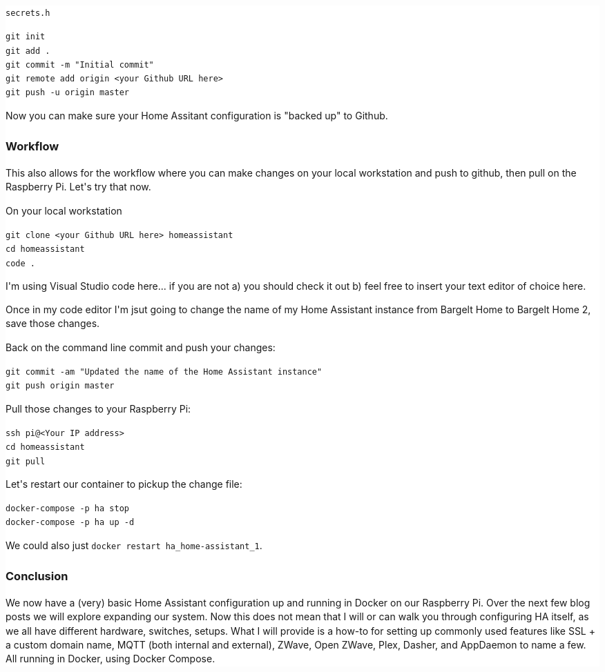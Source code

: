 ```text
secrets.h
```

```shell
git init
git add .
git commit -m "Initial commit"
git remote add origin <your Github URL here>
git push -u origin master
```

Now you can make sure your Home Assitant configuration is "backed up" to Github.

### Workflow

This also allows for the workflow where you can make changes on your local workstation and push to github, then pull on the Raspberry Pi. Let's try that now.

On your local workstation

```shell
git clone <your Github URL here> homeassistant
cd homeassistant
code .
```

I'm using Visual Studio code here... if you are not a) you should check it out b) feel free to insert your text editor of choice here.

Once in my code editor I'm jsut going to change the name of my Home Assistant instance from Bargelt Home to Bargelt Home 2, save those changes. 

Back on the command line commit and push your changes:

```shell
git commit -am "Updated the name of the Home Assistant instance"
git push origin master
```

Pull those changes to your Raspberry Pi:

```shell
ssh pi@<Your IP address>
cd homeassistant
git pull
```

Let's restart our container to pickup the change file:

```shell
docker-compose -p ha stop
docker-compose -p ha up -d
```

We could also just `docker restart ha_home-assistant_1`.

### Conclusion

We now have a (very) basic Home Assistant configuration up and running in Docker on our Raspberry Pi. Over the next few blog posts we will explore expanding our system. Now this does not mean that I will or can walk you through configuring HA itself, as we all have different hardware, switches, setups. What I will provide is a how-to for setting up commonly used features like SSL + a custom domain name, MQTT (both internal and external), ZWave, Open ZWave, Plex, Dasher, and AppDaemon to name a few. All running in Docker, using Docker Compose.
